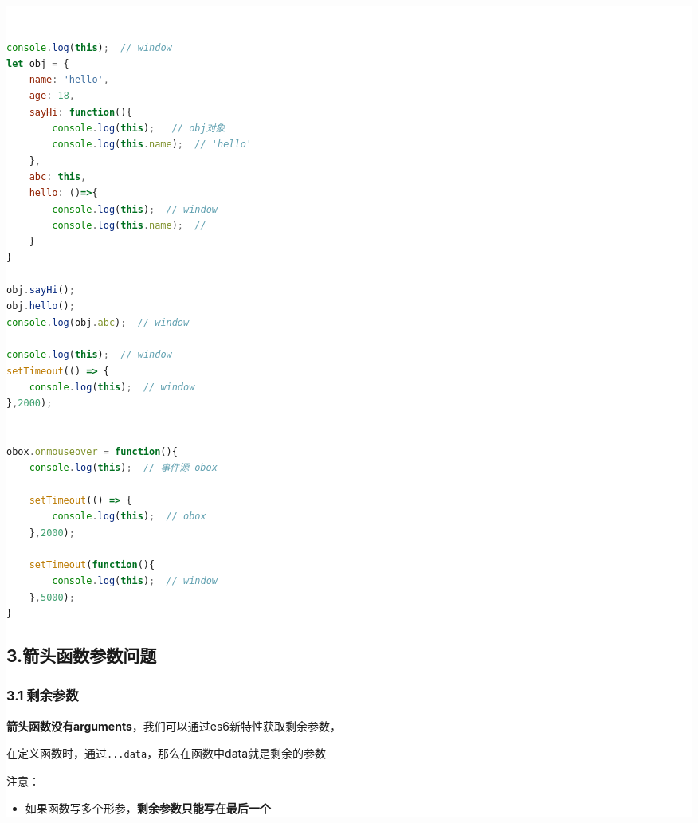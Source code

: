 ```js


console.log(this);  // window
let obj = {
    name: 'hello',
    age: 18,
    sayHi: function(){
        console.log(this);   // obj对象
        console.log(this.name);  // 'hello'
    },
    abc: this,
    hello: ()=>{
        console.log(this);  // window
        console.log(this.name);  // 
    }
}

obj.sayHi();
obj.hello();
console.log(obj.abc);  // window

console.log(this);  // window
setTimeout(() => {
    console.log(this);  // window
},2000);


obox.onmouseover = function(){
    console.log(this);  // 事件源 obox

    setTimeout(() => {
        console.log(this);  // obox
    },2000);

    setTimeout(function(){
        console.log(this);  // window
    },5000);
}
```

## 3.箭头函数参数问题

### 3.1 剩余参数

**箭头函数没有arguments**，我们可以通过es6新特性获取剩余参数，

在定义函数时，通过`...data`，那么在函数中data就是剩余的参数

注意：

- 如果函数写多个形参，**剩余参数只能写在最后一个**
